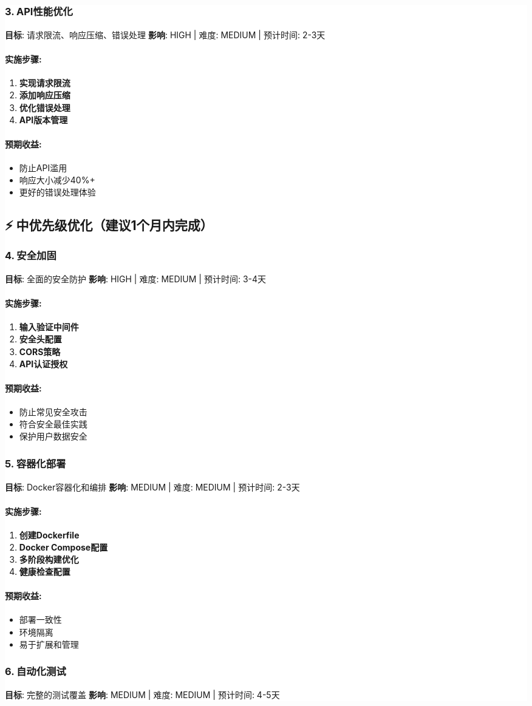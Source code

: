 ### 3. API性能优化
**目标**: 请求限流、响应压缩、错误处理
**影响**: HIGH | 难度: MEDIUM | 预计时间: 2-3天

#### 实施步骤:
1. **实现请求限流**
2. **添加响应压缩**
3. **优化错误处理**
4. **API版本管理**

#### 预期收益:
- 防止API滥用
- 响应大小减少40%+
- 更好的错误处理体验

## ⚡ 中优先级优化（建议1个月内完成）

### 4. 安全加固
**目标**: 全面的安全防护
**影响**: HIGH | 难度: MEDIUM | 预计时间: 3-4天

#### 实施步骤:
1. **输入验证中间件**
2. **安全头配置**
3. **CORS策略**
4. **API认证授权**

#### 预期收益:
- 防止常见安全攻击
- 符合安全最佳实践
- 保护用户数据安全

### 5. 容器化部署
**目标**: Docker容器化和编排
**影响**: MEDIUM | 难度: MEDIUM | 预计时间: 2-3天

#### 实施步骤:
1. **创建Dockerfile**
2. **Docker Compose配置**
3. **多阶段构建优化**
4. **健康检查配置**

#### 预期收益:
- 部署一致性
- 环境隔离
- 易于扩展和管理

### 6. 自动化测试
**目标**: 完整的测试覆盖
**影响**: MEDIUM | 难度: MEDIUM | 预计时间: 4-5天
